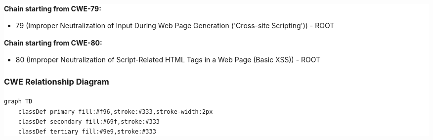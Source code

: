 **Chain starting from CWE-79:**
- 79 (Improper Neutralization of Input During Web Page Generation ('Cross-site Scripting')) - ROOT


**Chain starting from CWE-80:**
- 80 (Improper Neutralization of Script-Related HTML Tags in a Web Page (Basic XSS)) - ROOT



### CWE Relationship Diagram

```mermaid
graph TD
    classDef primary fill:#f96,stroke:#333,stroke-width:2px
    classDef secondary fill:#69f,stroke:#333
    classDef tertiary fill:#9e9,stroke:#333
```